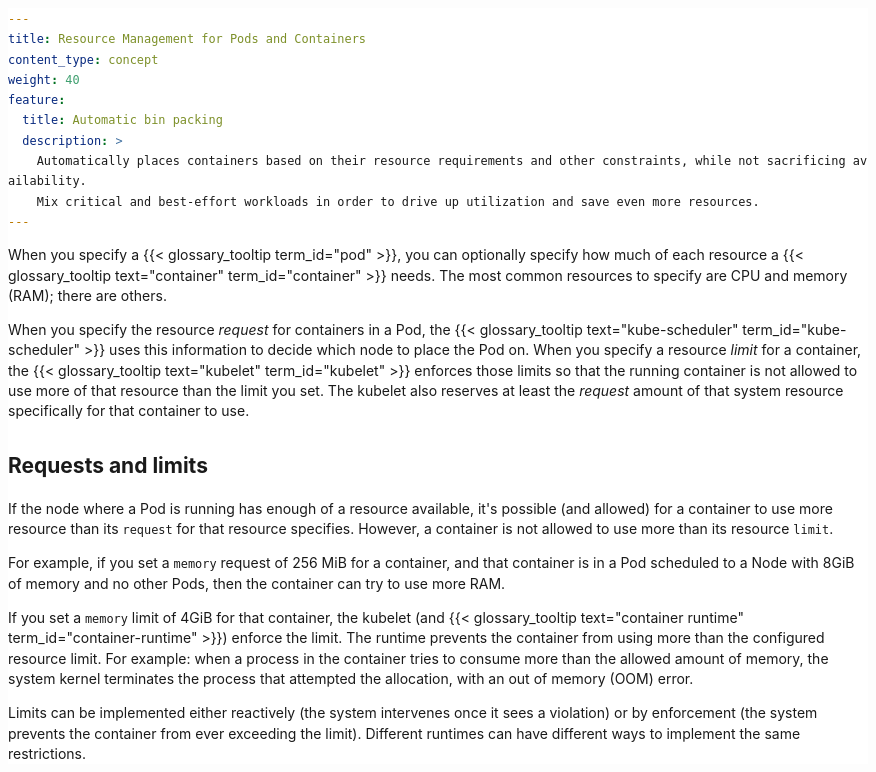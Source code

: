 ```yaml
---
title: Resource Management for Pods and Containers
content_type: concept
weight: 40
feature:
  title: Automatic bin packing
  description: >
    Automatically places containers based on their resource requirements and other constraints, while not sacrificing availability.
    Mix critical and best-effort workloads in order to drive up utilization and save even more resources.
---
```




When you specify a {{< glossary_tooltip term_id="pod" >}}, you can optionally specify how much of each resource a 
{{< glossary_tooltip text="container" term_id="container" >}} needs. The most common resources to specify are CPU and memory 
(RAM); there are others.

When you specify the resource _request_ for containers in a Pod, the
{{< glossary_tooltip text="kube-scheduler" term_id="kube-scheduler" >}} uses this information to decide which node to place the Pod on. 
When you specify a resource _limit_ for a container, the {{< glossary_tooltip text="kubelet" term_id="kubelet" >}} enforces those 
limits so that the running container is not allowed to use more of that resource 
than the limit you set. The kubelet also reserves at least the _request_ amount of 
that system resource specifically for that container to use.



## Requests and limits

If the node where a Pod is running has enough of a resource available, it's possible (and
allowed) for a container to use more resource than its `request` for that resource specifies.
However, a container is not allowed to use more than its resource `limit`.

For example, if you set a `memory` request of 256 MiB for a container, and that container is in
a Pod scheduled to a Node with 8GiB of memory and no other Pods, then the container can try to use
more RAM.

If you set a `memory` limit of 4GiB for that container, the kubelet (and
{{< glossary_tooltip text="container runtime" term_id="container-runtime" >}}) enforce the limit.
The runtime prevents the container from using more than the configured resource limit. For example:
when a process in the container tries to consume more than the allowed amount of memory,
the system kernel terminates the process that attempted the allocation, with an out of memory
(OOM) error.

Limits can be implemented either reactively (the system intervenes once it sees a violation)
or by enforcement (the system prevents the container from ever exceeding the limit). Different
runtimes can have different ways to implement the same restrictions.
